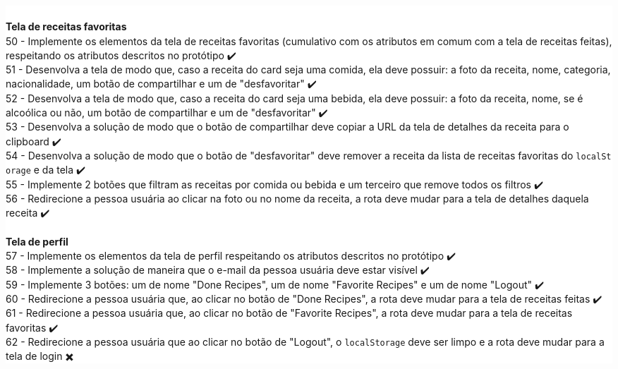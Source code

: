   <br/><strong>Tela de receitas favoritas</strong> <br/>
  50 - Implemente os elementos da tela de receitas favoritas (cumulativo com os atributos em comum com a tela de receitas feitas), respeitando os atributos descritos no protótipo ✔️<br/>
  51 - Desenvolva a tela de modo que, caso a receita do card seja uma comida, ela deve possuir: a foto da receita,  nome, categoria, nacionalidade, um botão de compartilhar e um de "desfavoritar" ✔️<br/>
  52 - Desenvolva a tela de modo que, caso a receita do card seja uma bebida, ela deve possuir: a foto da receita,  nome, se é alcoólica ou não, um botão de compartilhar e um de "desfavoritar" ✔️<br/>
  53 - Desenvolva a solução de modo que o botão de compartilhar deve copiar a URL da tela de detalhes da receita para o clipboard ✔️<br/>
  54 - Desenvolva a solução de modo que o botão de "desfavoritar" deve remover a receita da lista de receitas favoritas do `localStorage` e da tela ✔️<br/>
  55 - Implemente 2 botões que filtram as receitas por comida ou bebida e um terceiro que remove todos os filtros ✔️<br/>
  56 - Redirecione a pessoa usuária ao clicar na foto ou no nome da receita, a rota deve mudar para a tela de detalhes daquela receita ✔️<br/>
  <br/><strong>Tela de perfil</strong> <br/>
  57 - Implemente os elementos da tela de perfil respeitando os atributos descritos no protótipo ✔️<br/>
  58 - Implemente a solução de maneira que o e-mail da pessoa usuária deve estar visível ✔️<br/>
  59 - Implemente 3 botões: um de nome "Done Recipes", um de nome "Favorite Recipes" e um de nome "Logout" ✔️<br/>
  60 - Redirecione a pessoa usuária que, ao clicar no botão de "Done Recipes", a rota deve mudar para a tela de receitas feitas ✔️<br/>
  61 - Redirecione a pessoa usuária que, ao clicar no botão de "Favorite Recipes", a rota deve mudar para a tela de receitas favoritas ✔️<br/>
  62 - Redirecione a pessoa usuária que ao clicar no botão de "Logout", o `localStorage` deve ser limpo e a rota deve mudar para a tela de login ✖️<br/>
    
